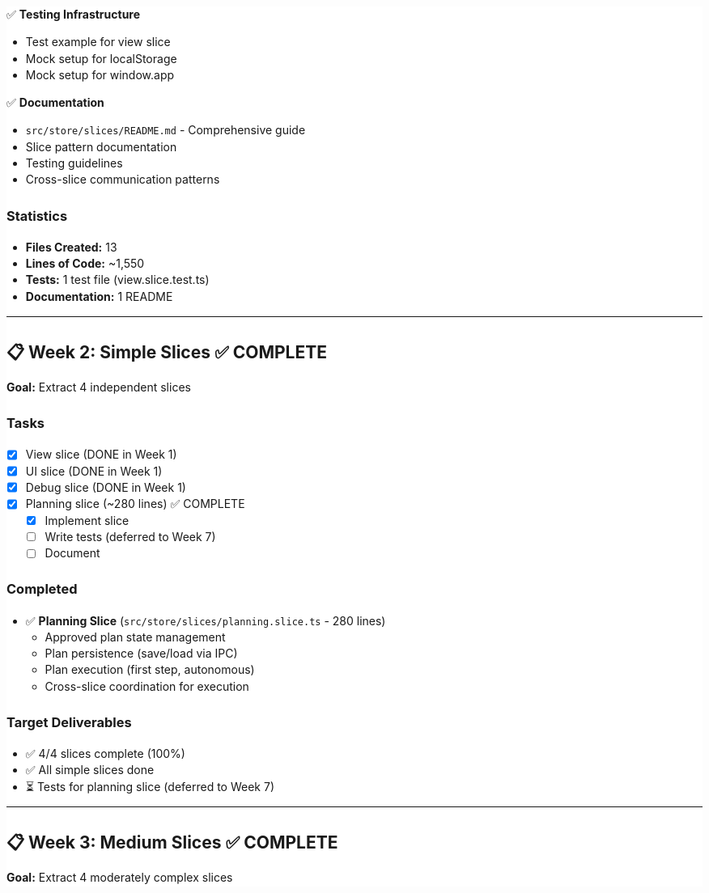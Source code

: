 ✅ **Testing Infrastructure**
- Test example for view slice
- Mock setup for localStorage
- Mock setup for window.app

✅ **Documentation**
- `src/store/slices/README.md` - Comprehensive guide
- Slice pattern documentation
- Testing guidelines
- Cross-slice communication patterns

### Statistics
- **Files Created:** 13
- **Lines of Code:** ~1,550
- **Tests:** 1 test file (view.slice.test.ts)
- **Documentation:** 1 README

---

## 📋 Week 2: Simple Slices ✅ COMPLETE

**Goal:** Extract 4 independent slices

### Tasks

- [x] View slice (DONE in Week 1)
- [x] UI slice (DONE in Week 1)
- [x] Debug slice (DONE in Week 1)
- [x] Planning slice (~280 lines) ✅ COMPLETE
  - [x] Implement slice
  - [ ] Write tests (deferred to Week 7)
  - [ ] Document

### Completed
- ✅ **Planning Slice** (`src/store/slices/planning.slice.ts` - 280 lines)
  - Approved plan state management
  - Plan persistence (save/load via IPC)
  - Plan execution (first step, autonomous)
  - Cross-slice coordination for execution

### Target Deliverables
- ✅ 4/4 slices complete (100%)
- ✅ All simple slices done
- ⏳ Tests for planning slice (deferred to Week 7)

---

## 📋 Week 3: Medium Slices ✅ COMPLETE

**Goal:** Extract 4 moderately complex slices
